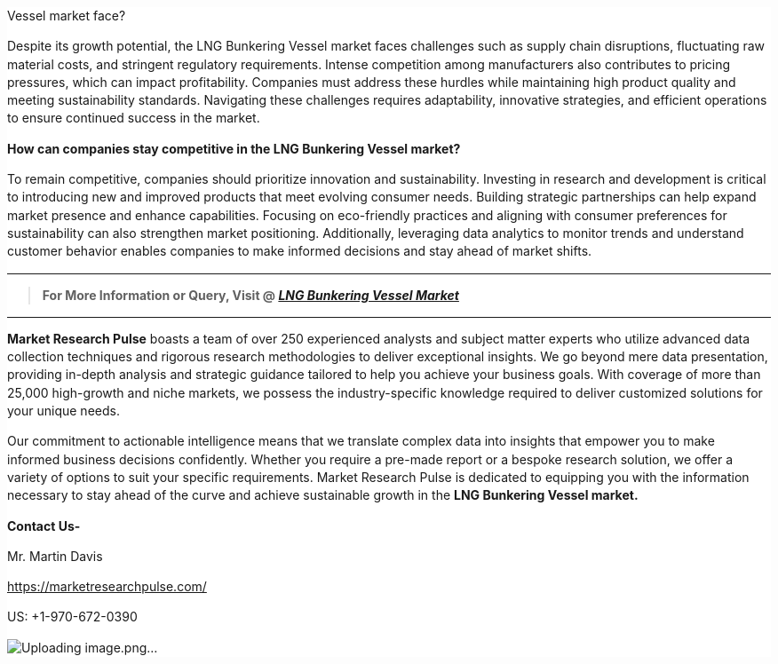 Vessel market face?</strong></p><p>Despite its growth potential, the LNG Bunkering Vessel market faces challenges such as supply chain disruptions, fluctuating raw material costs, and stringent regulatory requirements. Intense competition among manufacturers also contributes to pricing pressures, which can impact profitability. Companies must address these hurdles while maintaining high product quality and meeting sustainability standards. Navigating these challenges requires adaptability, innovative strategies, and efficient operations to ensure continued success in the market.</p><p><strong>How can companies stay competitive in the LNG Bunkering Vessel market?</strong></p><p>To remain competitive, companies should prioritize innovation and sustainability. Investing in research and development is critical to introducing new and improved products that meet evolving consumer needs. Building strategic partnerships can help expand market presence and enhance capabilities. Focusing on eco-friendly practices and aligning with consumer preferences for sustainability can also strengthen market positioning. Additionally, leveraging data analytics to monitor trends and understand customer behavior enables companies to make informed decisions and stay ahead of market shifts.</p><hr /><blockquote><p><strong>For More Information or Query, Visit @&nbsp;<em><a href="https://marketresearchpulse.com/report/149279/lng-bunkering-vessel-market?utm_source=Linkedin&utm_medium=0116">LNG Bunkering Vessel Market</a></em></strong></p></blockquote><hr /><p><strong>Market Research Pulse</strong> boasts a team of over 250 experienced analysts and subject matter experts who utilize advanced data collection techniques and rigorous research methodologies to deliver exceptional insights. We go beyond mere data presentation, providing in-depth analysis and strategic guidance tailored to help you achieve your business goals. With coverage of more than 25,000 high-growth and niche markets, we possess the industry-specific knowledge required to deliver customized solutions for your unique needs.</p><p>Our commitment to actionable intelligence means that we translate complex data into insights that empower you to make informed business decisions confidently. Whether you require a pre-made report or a bespoke research solution, we offer a variety of options to suit your specific requirements. Market Research Pulse is dedicated to equipping you with the information necessary to stay ahead of the curve and achieve sustainable growth in the <strong>LNG Bunkering Vessel market.</strong></p><p><strong>Contact Us-</strong></p><p>Mr. Martin Davis</p><p>https://marketresearchpulse.com/</p><p>US: +1-970-672-0390</p>
![Uploading image.png…]()
